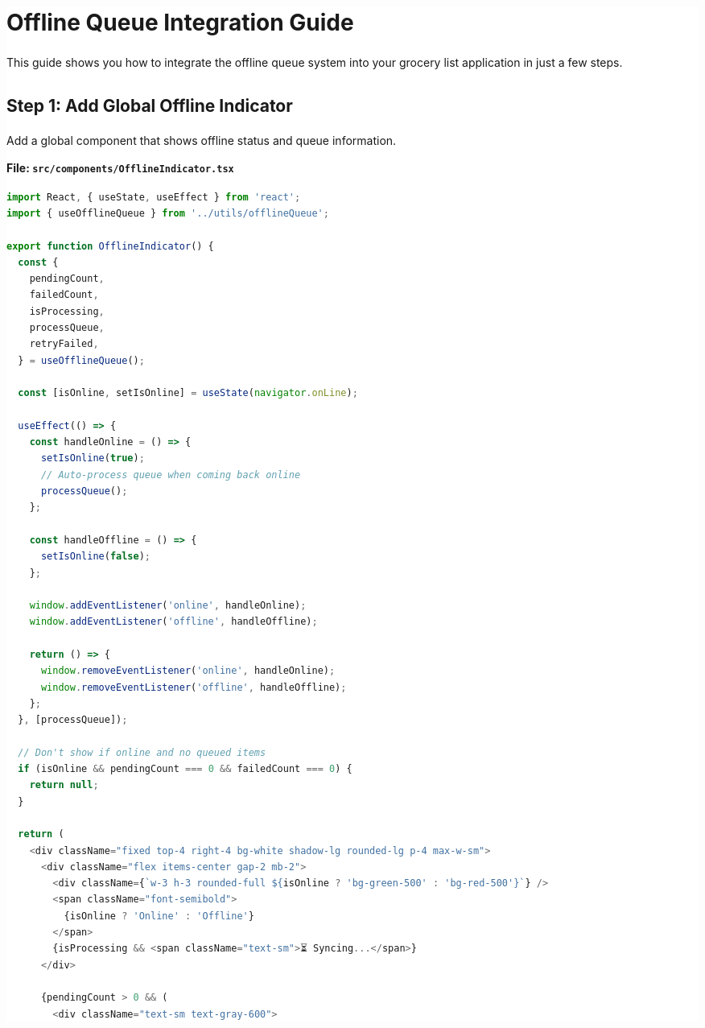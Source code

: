 # Offline Queue Integration Guide

This guide shows you how to integrate the offline queue system into your grocery list application in just a few steps.

## Step 1: Add Global Offline Indicator

Add a global component that shows offline status and queue information.

**File: `src/components/OfflineIndicator.tsx`**

```typescript
import React, { useState, useEffect } from 'react';
import { useOfflineQueue } from '../utils/offlineQueue';

export function OfflineIndicator() {
  const {
    pendingCount,
    failedCount,
    isProcessing,
    processQueue,
    retryFailed,
  } = useOfflineQueue();

  const [isOnline, setIsOnline] = useState(navigator.onLine);

  useEffect(() => {
    const handleOnline = () => {
      setIsOnline(true);
      // Auto-process queue when coming back online
      processQueue();
    };

    const handleOffline = () => {
      setIsOnline(false);
    };

    window.addEventListener('online', handleOnline);
    window.addEventListener('offline', handleOffline);

    return () => {
      window.removeEventListener('online', handleOnline);
      window.removeEventListener('offline', handleOffline);
    };
  }, [processQueue]);

  // Don't show if online and no queued items
  if (isOnline && pendingCount === 0 && failedCount === 0) {
    return null;
  }

  return (
    <div className="fixed top-4 right-4 bg-white shadow-lg rounded-lg p-4 max-w-sm">
      <div className="flex items-center gap-2 mb-2">
        <div className={`w-3 h-3 rounded-full ${isOnline ? 'bg-green-500' : 'bg-red-500'}`} />
        <span className="font-semibold">
          {isOnline ? 'Online' : 'Offline'}
        </span>
        {isProcessing && <span className="text-sm">⏳ Syncing...</span>}
      </div>

      {pendingCount > 0 && (
        <div className="text-sm text-gray-600">
```